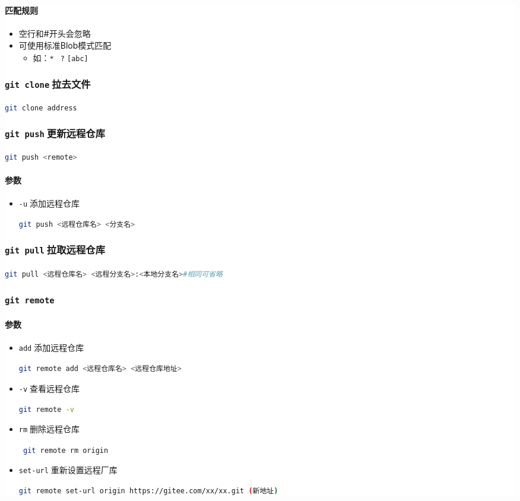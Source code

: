#### 匹配规则

* 空行和#开头会忽略
* 可使用标准Blob模式匹配
	* 如：`*` ` ?`  `[abc]` 

### `git clone` 拉去文件

```bash
git clone address
```
### `git push` 更新远程仓库

```bash
git push <remote>
```

#### 参数

* `-u` 添加远程仓库

  ```bash
  git push <远程仓库名> <分支名>
  ```

### `git pull` 拉取远程仓库

```bash
git pull <远程仓库名> <远程分支名>:<本地分支名>#相同可省略
```

### `git remote`

#### 参数

* `add` 添加远程仓库

  ```bash
  git remote add <远程仓库名> <远程仓库地址>
  ```

* `-v` 查看远程仓库

  ```bash
  git remote -v  
  ```

* `rm` 删除远程仓库

  ```bash
   git remote rm origin
  ```

* `set-url` 重新设置远程厂库

  ```bash
  git remote set-url origin https://gitee.com/xx/xx.git (新地址)
  ```

